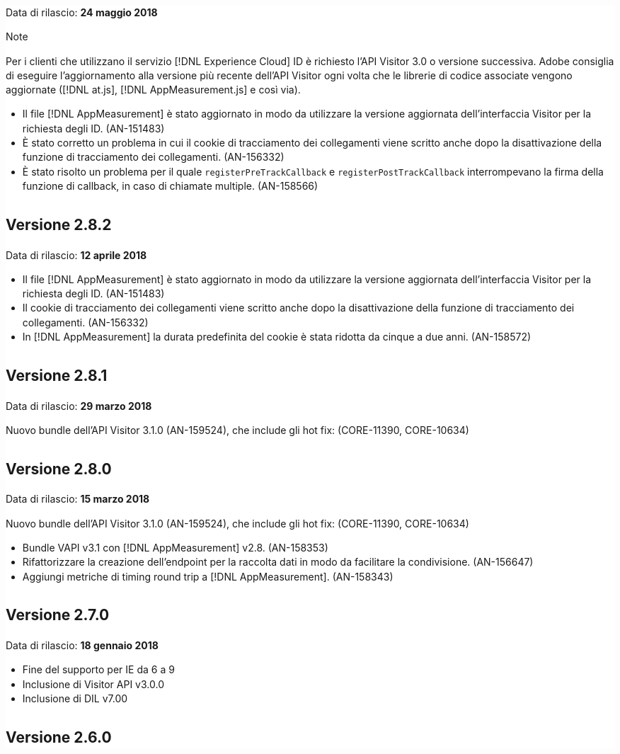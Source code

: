 Data di rilascio: **24 maggio 2018**

>[!NOTE]
>
>Per i clienti che utilizzano il servizio [!DNL Experience Cloud] ID è richiesto l’API Visitor 3.0 o versione successiva. Adobe consiglia di eseguire l’aggiornamento alla versione più recente dell’API Visitor ogni volta che le librerie di codice associate vengono aggiornate ([!DNL at.js], [!DNL AppMeasurement.js] e così via).

* Il file [!DNL AppMeasurement] è stato aggiornato in modo da utilizzare la versione aggiornata dell’interfaccia Visitor per la richiesta degli ID. (AN-151483)
* È stato corretto un problema in cui il cookie di tracciamento dei collegamenti viene scritto anche dopo la disattivazione della funzione di tracciamento dei collegamenti. (AN-156332)
* È stato risolto un problema per il quale `registerPreTrackCallback` e `registerPostTrackCallback` interrompevano la firma della funzione di callback, in caso di chiamate multiple. (AN-158566)

## Versione 2.8.2

Data di rilascio: **12 aprile 2018**

* Il file [!DNL AppMeasurement] è stato aggiornato in modo da utilizzare la versione aggiornata dell’interfaccia Visitor per la richiesta degli ID. (AN-151483)
* Il cookie di tracciamento dei collegamenti viene scritto anche dopo la disattivazione della funzione di tracciamento dei collegamenti. (AN-156332)
* In [!DNL AppMeasurement] la durata predefinita del cookie è stata ridotta da cinque a due anni. (AN-158572)

## Versione 2.8.1

Data di rilascio: **29 marzo 2018**

Nuovo bundle dell’API Visitor 3.1.0 (AN-159524), che include gli hot fix: (CORE-11390, CORE-10634)

## Versione 2.8.0

Data di rilascio: **15 marzo 2018**

Nuovo bundle dell’API Visitor 3.1.0 (AN-159524), che include gli hot fix: (CORE-11390, CORE-10634)

* Bundle VAPI v3.1 con [!DNL AppMeasurement] v2.8. (AN-158353)
* Rifattorizzare la creazione dell’endpoint per la raccolta dati in modo da facilitare la condivisione. (AN-156647)
* Aggiungi metriche di timing round trip a [!DNL AppMeasurement]. (AN-158343)

## Versione 2.7.0

Data di rilascio: **18 gennaio 2018**

* Fine del supporto per IE da 6 a 9
* Inclusione di Visitor API v3.0.0
* Inclusione di DIL v7.00

## Versione 2.6.0

